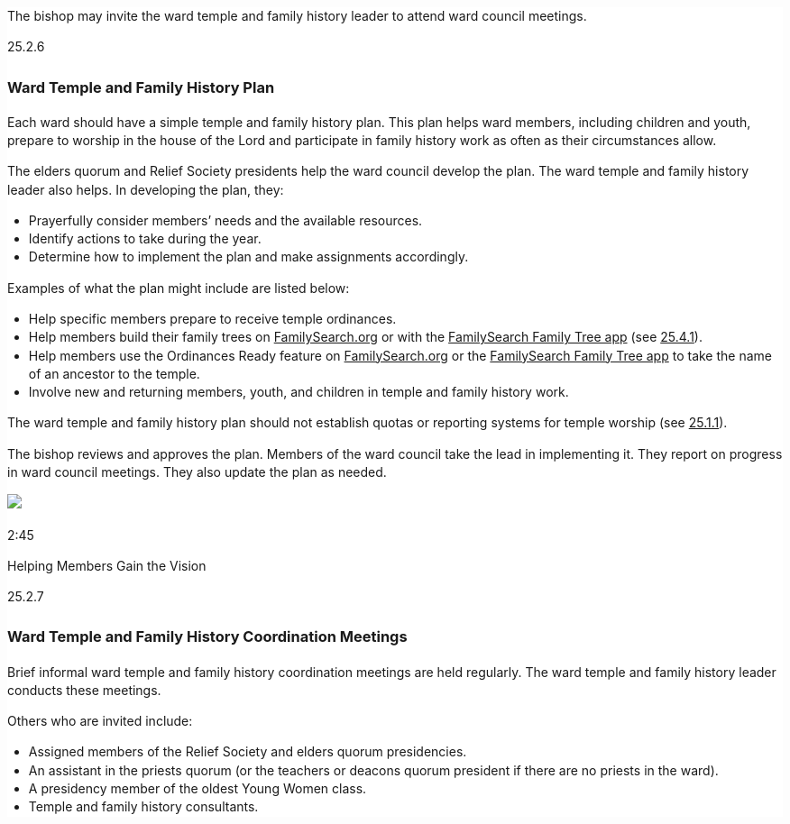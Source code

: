The bishop may invite the ward temple and family history leader to attend ward council meetings.

25.2.6

### Ward Temple and Family History Plan

Each ward should have a simple temple and family history plan. This plan helps ward members, including children and youth, prepare to worship in the house of the Lord and participate in family history work as often as their circumstances allow.

The elders quorum and Relief Society presidents help the ward council develop the plan. The ward temple and family history leader also helps. In developing the plan, they:

- Prayerfully consider members’ needs and the available resources.
- Identify actions to take during the year.
- Determine how to implement the plan and make assignments accordingly.

Examples of what the plan might include are listed below:

- Help specific members prepare to receive temple ordinances.
- Help members build their family trees on [FamilySearch.org](https://www.familysearch.org "https://www.familysearch.org") or with the [FamilySearch Family Tree app](https://www.familysearch.org/blog/en/mobile "https://www.familysearch.org/blog/en/mobile") (see [25.4.1](/study/manual/general-handbook/25-temple-and-family-history-work?lang=eng&id=title_number22-p106#title_number22 "/study/manual/general-handbook/25-temple-and-family-history-work?lang=eng&id=title_number22-p106#title_number22")).
- Help members use the Ordinances Ready feature on [FamilySearch.org](https://www.familysearch.org "https://www.familysearch.org") or the [FamilySearch Family Tree app](https://www.familysearch.org/blog/en/mobile "https://www.familysearch.org/blog/en/mobile") to take the name of an ancestor to the temple.
- Involve new and returning members, youth, and children in temple and family history work.

The ward temple and family history plan should not establish quotas or reporting systems for temple worship (see [25.1.1](/study/manual/general-handbook/25-temple-and-family-history-work?lang=eng&id=title_number4-p17#title_number4 "/study/manual/general-handbook/25-temple-and-family-history-work?lang=eng&id=title_number4-p17#title_number4")).

The bishop reviews and approves the plan. Members of the ward council take the lead in implementing it. They report on progress in ward council meetings. They also update the plan as needed.

![](https://www.churchofjesuschrist.org/imgs/https%3A%2F%2Fwww.churchofjesuschrist.org%2Fimgs%2F886999708076dbf09ad533958c83f683c1dc7440%2Ffull%2F%2521768%252C%2F0%2Fdefault/full/!250,/0/default)

2:45

Helping Members Gain the Vision

25.2.7

### Ward Temple and Family History Coordination Meetings

Brief informal ward temple and family history coordination meetings are held regularly. The ward temple and family history leader conducts these meetings.

Others who are invited include:

- Assigned members of the Relief Society and elders quorum presidencies.
- An assistant in the priests quorum (or the teachers or deacons quorum president if there are no priests in the ward).
- A presidency member of the oldest Young Women class.
- Temple and family history consultants.
